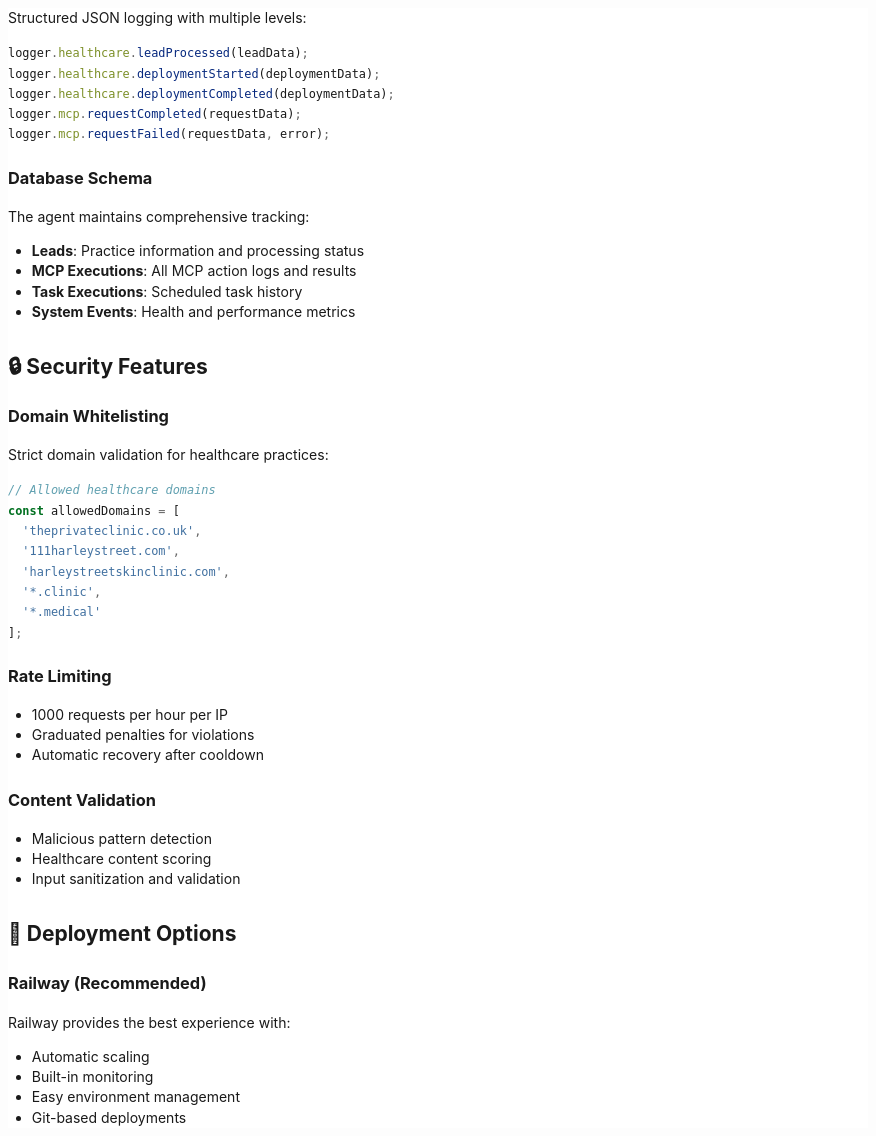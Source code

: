 Structured JSON logging with multiple levels:

```javascript
logger.healthcare.leadProcessed(leadData);
logger.healthcare.deploymentStarted(deploymentData);
logger.healthcare.deploymentCompleted(deploymentData);
logger.mcp.requestCompleted(requestData);
logger.mcp.requestFailed(requestData, error);
```

### Database Schema

The agent maintains comprehensive tracking:

- **Leads**: Practice information and processing status
- **MCP Executions**: All MCP action logs and results
- **Task Executions**: Scheduled task history
- **System Events**: Health and performance metrics

## 🔒 Security Features

### Domain Whitelisting

Strict domain validation for healthcare practices:

```javascript
// Allowed healthcare domains
const allowedDomains = [
  'theprivateclinic.co.uk',
  '111harleystreet.com',
  'harleystreetskinclinic.com',
  '*.clinic',
  '*.medical'
];
```

### Rate Limiting

- 1000 requests per hour per IP
- Graduated penalties for violations
- Automatic recovery after cooldown

### Content Validation

- Malicious pattern detection
- Healthcare content scoring
- Input sanitization and validation

## 🚀 Deployment Options

### Railway (Recommended)

Railway provides the best experience with:
- Automatic scaling
- Built-in monitoring
- Easy environment management
- Git-based deployments
